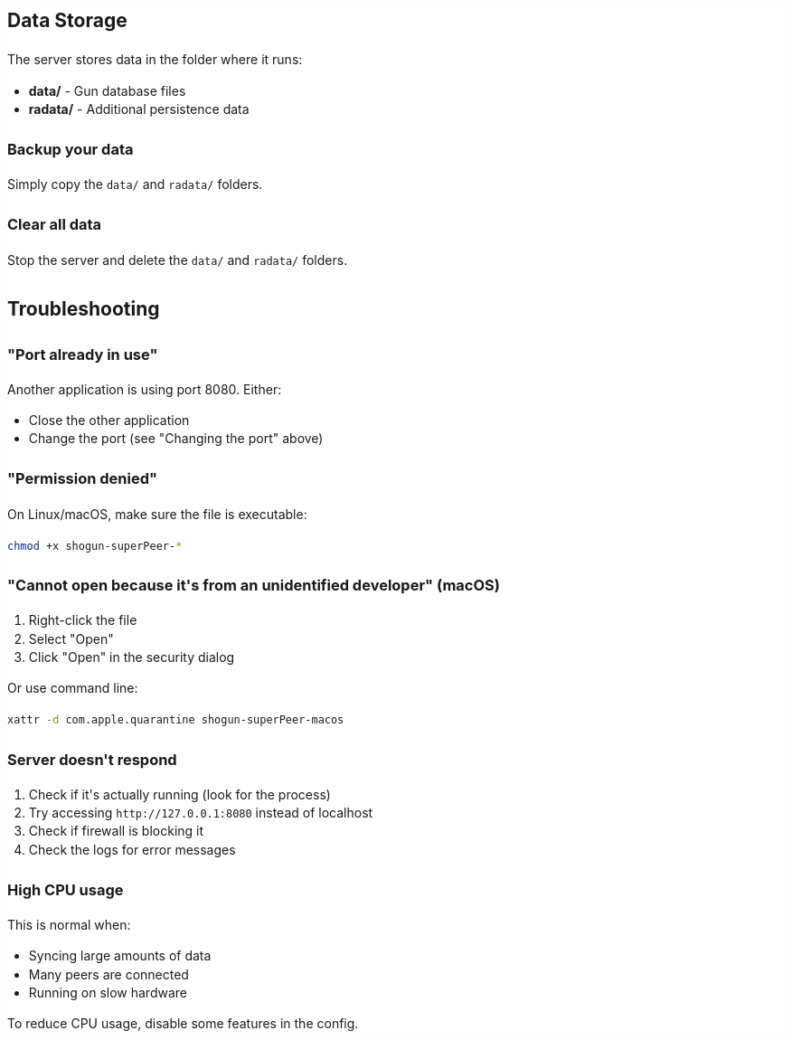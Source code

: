 ## Data Storage

The server stores data in the folder where it runs:
- **data/** - Gun database files
- **radata/** - Additional persistence data

### Backup your data

Simply copy the `data/` and `radata/` folders.

### Clear all data

Stop the server and delete the `data/` and `radata/` folders.

## Troubleshooting

### "Port already in use"
Another application is using port 8080. Either:
- Close the other application
- Change the port (see "Changing the port" above)

### "Permission denied"
On Linux/macOS, make sure the file is executable:
```bash
chmod +x shogun-superPeer-*
```

### "Cannot open because it's from an unidentified developer" (macOS)
1. Right-click the file
2. Select "Open"
3. Click "Open" in the security dialog

Or use command line:
```bash
xattr -d com.apple.quarantine shogun-superPeer-macos
```

### Server doesn't respond
1. Check if it's actually running (look for the process)
2. Try accessing `http://127.0.0.1:8080` instead of localhost
3. Check if firewall is blocking it
4. Check the logs for error messages

### High CPU usage
This is normal when:
- Syncing large amounts of data
- Many peers are connected
- Running on slow hardware

To reduce CPU usage, disable some features in the config.
